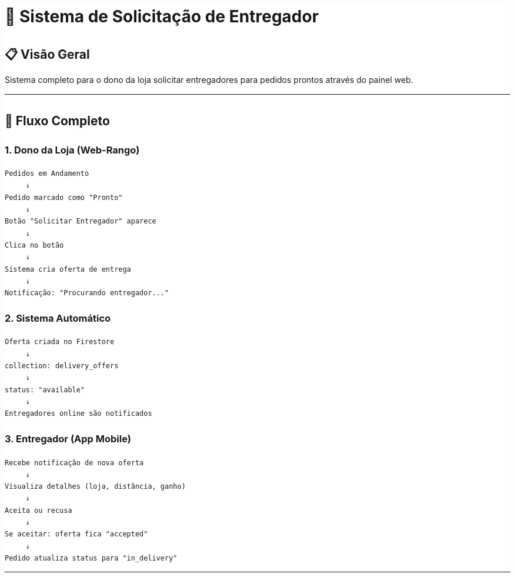# 🚴 Sistema de Solicitação de Entregador

## 📋 Visão Geral

Sistema completo para o dono da loja solicitar entregadores para pedidos prontos através do painel web.

---

## 🎯 Fluxo Completo

### 1. **Dono da Loja (Web-Rango)**

```
Pedidos em Andamento
     ↓
Pedido marcado como "Pronto"
     ↓
Botão "Solicitar Entregador" aparece
     ↓
Clica no botão
     ↓
Sistema cria oferta de entrega
     ↓
Notificação: "Procurando entregador..."
```

### 2. **Sistema Automático**

```
Oferta criada no Firestore
     ↓
collection: delivery_offers
     ↓
status: "available"
     ↓
Entregadores online são notificados
```

### 3. **Entregador (App Mobile)**

```
Recebe notificação de nova oferta
     ↓
Visualiza detalhes (loja, distância, ganho)
     ↓
Aceita ou recusa
     ↓
Se aceitar: oferta fica "accepted"
     ↓
Pedido atualiza status para "in_delivery"
```

---